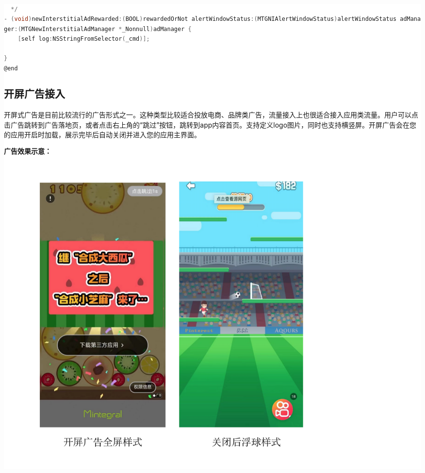 ```c
  */
- (void)newInterstitialAdRewarded:(BOOL)rewardedOrNot alertWindowStatus:(MTGNIAlertWindowStatus)alertWindowStatus adManager:(MTGNewInterstitialAdManager *_Nonnull)adManager {
    [self log:NSStringFromSelector(_cmd)];

}
@end
```


## 开屏广告接入
开屏式广告是目前比较流行的广告形式之一。这种类型比较适合投放电商、品牌类广告，流量接入上也很适合接入应用类流量。用户可以点击广告跳转到广告落地页，或者点击右上角的“跳过”按钮，跳转到app内容首页。支持定义logo图片，同时也支持横竖屏。开屏广告会在您的应用开启时加载，展示完毕后自动关闭并进入您的应用主界面。

**广告效果示意：**<br/>

<img src="./flbcn.png" width="80%" height="80%" /> 
